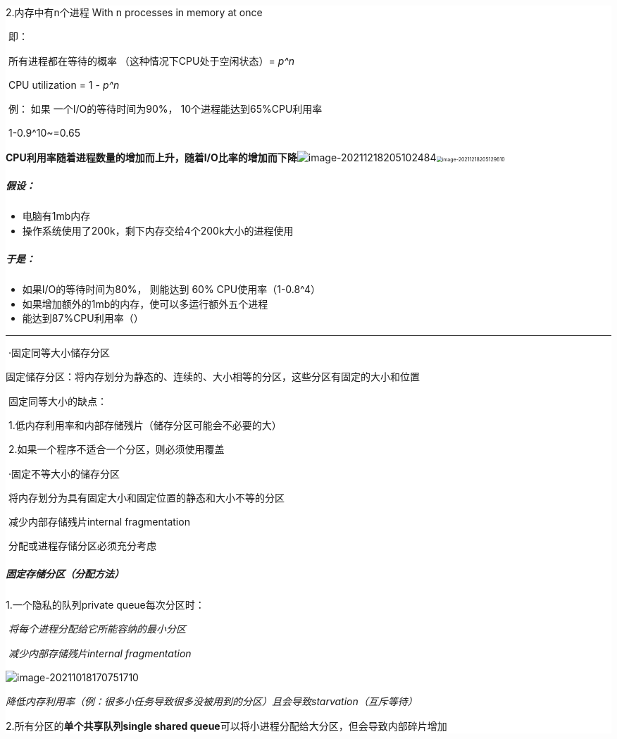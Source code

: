 2.内存中有n个进程 With n processes in memory at once

​		即：

​	所有进程都在等待的概率 （这种情况下CPU处于空闲状态）= *p^n*

​	CPU utilization  = 1 - *p^n* 

​		例： 如果 一个I/O的等待时间为90%， 10个进程能达到65%CPU利用率

​			1-0.9^10~=0.65

**CPU利用率随着进程数量的增加而上升，随着I/O比率的增加而下降**![image-20211218205102484](C:\Users\DLZ\AppData\Roaming\Typora\typora-user-images\image-20211218205102484.png)<img src="C:\Users\DLZ\AppData\Roaming\Typora\typora-user-images\image-20211218205129610.png" alt="image-20211218205129610" style="zoom:50%;" />

##### 假设：

* 电脑有1mb内存
* 操作系统使用了200k，剩下内存交给4个200k大小的进程使用

##### 于是：

* 如果I/O的等待时间为80%， 则能达到 60% CPU使用率（1-0.8^4）
* 如果增加额外的1mb的内存，使可以多运行额外五个进程
* 能达到87%CPU利用率（）

------



​			·固定同等大小储存分区

​		固定储存分区：将内存划分为静态的、连续的、大小相等的分区，这些分区有固定的大小和位置  

​			固定同等大小的缺点：

​					1.低内存利用率和内部存储残片（储存分区可能会不必要的大）

​					2.如果一个程序不适合一个分区，则必须使用覆盖



​			·固定不等大小的储存分区

​				将内存划分为具有固定大小和固定位置的静态和大小不等的分区

​					减少内部存储残片internal fragmentation

​					分配或进程存储分区必须充分考虑

##### 固定存储分区（分配方法）

1.一个隐私的队列private queue每次分区时：

​			*将每个进程分配给它所能容纳的最小分区*

​			*减少内部存储残片internal fragmentation*

![image-20211018170751710](C:\Users\DLZ\AppData\Roaming\Typora\typora-user-images\image-20211018170751710.png)

​			*降低内存利用率（例：很多小任务导致很多没被用到的分区）且会导致starvation（互斥等待）*

2.所有分区的**单个共享队列single shared queue**可以将小进程分配给大分区，但会导致内部碎片增加
